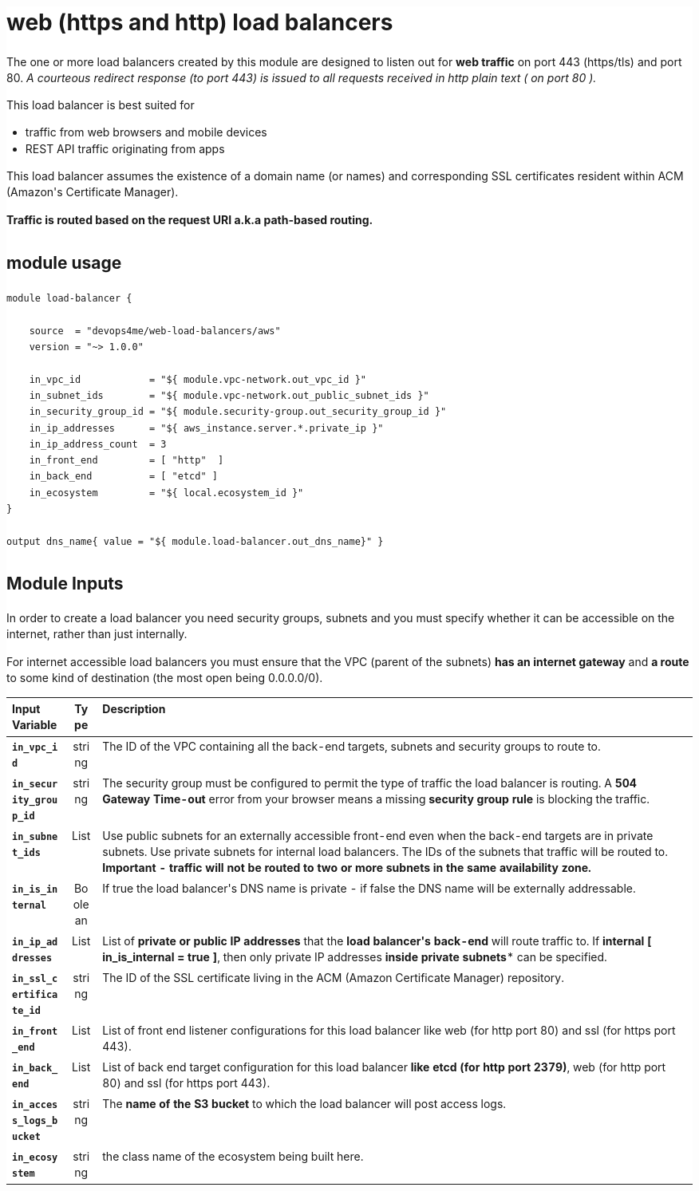 
# web (https and http) load balancers

The one or more load balancers created by this module are designed to listen out for **web traffic** on port 443 (https/tls) and port 80. <em>A courteous redirect response (to port 443) is issued to all requests received in http plain text ( on port 80 ).</em>

This load balancer is best suited for
- traffic from web browsers and mobile devices
- REST API traffic originating from apps

This load balancer assumes the existence of a domain name (or names) and corresponding SSL certificates resident within ACM (Amazon's Certificate Manager).

**Traffic is routed based on the request URI a.k.a path-based routing.**

## module usage

    module load-balancer {

        source  = "devops4me/web-load-balancers/aws"
        version = "~> 1.0.0"

        in_vpc_id            = "${ module.vpc-network.out_vpc_id }"
        in_subnet_ids        = "${ module.vpc-network.out_public_subnet_ids }"
        in_security_group_id = "${ module.security-group.out_security_group_id }"
        in_ip_addresses      = "${ aws_instance.server.*.private_ip }"
        in_ip_address_count  = 3
        in_front_end         = [ "http"  ]
        in_back_end          = [ "etcd" ]
        in_ecosystem         = "${ local.ecosystem_id }"
    }

    output dns_name{ value = "${ module.load-balancer.out_dns_name}" }


## Module Inputs

In order to create a load balancer you need security groups, subnets and you must specify whether it can be accessible on the internet, rather than just internally.

For internet accessible load balancers you must ensure that the VPC (parent of the subnets) **has an internet gateway** and **a route** to some kind of destination (the most open being 0.0.0.0/0).


| Input Variable | Type | Description         |
|:-------------- |:----:|:------------------- |
| **`in_vpc_id`** | string | The ID of the VPC containing all the back-end targets, subnets and security groups to route to. |
| **`in_security_group_id`** | string | The security group must be configured to permit the type of traffic the load balancer is routing. A **504 Gateway Time-out** error from your browser means a missing **security group rule** is blocking the traffic. |
| **`in_subnet_ids`** | List | Use public subnets for an externally accessible front-end even when the back-end targets are in private subnets. Use private subnets for internal load balancers. The IDs of the subnets that traffic will be routed to. **Important - traffic will not be routed to two or more subnets in the same availability zone.** |
| **`in_is_internal`** | Boolean | If true the load balancer's DNS name is private - if false the DNS name will be externally addressable. |
| **`in_ip_addresses`** | List | List of **private or public IP addresses** that the **load balancer's back-end** will route traffic to. If **internal [ in_is_internal = true ]**, then only private IP addresses **inside private subnets*** can be specified. |
| **`in_ssl_certificate_id`** | string | The ID of the SSL certificate living in the ACM (Amazon Certificate Manager) repository. |
| **`in_front_end`** | List | List of front end listener configurations for this load balancer like web (for http port 80) and ssl (for https port 443).  |
| **`in_back_end`** | List | List of back end target configuration for this load balancer **like etcd (for http port 2379)**, web (for http port 80) and ssl (for https port 443). |
| **`in_access_logs_bucket`** | string | The **name of the S3 bucket** to which the load balancer will post access logs. |
| **`in_ecosystem`** | string | the class name of the ecosystem being built here. |
